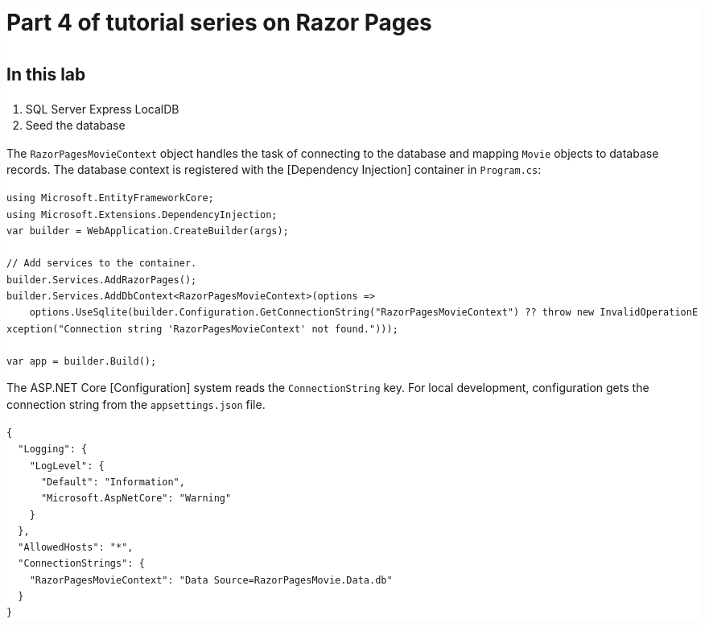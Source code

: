 

Part 4 of tutorial series on Razor Pages
========================================


In this lab
---------------

1.  SQL Server Express
    LocalDB
2.  Seed the
    database


The `RazorPagesMovieContext` object handles the task of connecting to
the database and mapping `Movie` objects to database records. The
database context is registered with the [Dependency
Injection]
container in `Program.cs`:


``` 
using Microsoft.EntityFrameworkCore;
using Microsoft.Extensions.DependencyInjection;
var builder = WebApplication.CreateBuilder(args);

// Add services to the container.
builder.Services.AddRazorPages();
builder.Services.AddDbContext<RazorPagesMovieContext>(options =>
    options.UseSqlite(builder.Configuration.GetConnectionString("RazorPagesMovieContext") ?? throw new InvalidOperationException("Connection string 'RazorPagesMovieContext' not found.")));

var app = builder.Build();
```



The ASP.NET Core
[Configuration]
system reads the `ConnectionString` key. For local development,
configuration gets the connection string from the `appsettings.json`
file.




``` 
{
  "Logging": {
    "LogLevel": {
      "Default": "Information",
      "Microsoft.AspNetCore": "Warning"
    }
  },
  "AllowedHosts": "*",
  "ConnectionStrings": {
    "RazorPagesMovieContext": "Data Source=RazorPagesMovie.Data.db"
  }
}
```
